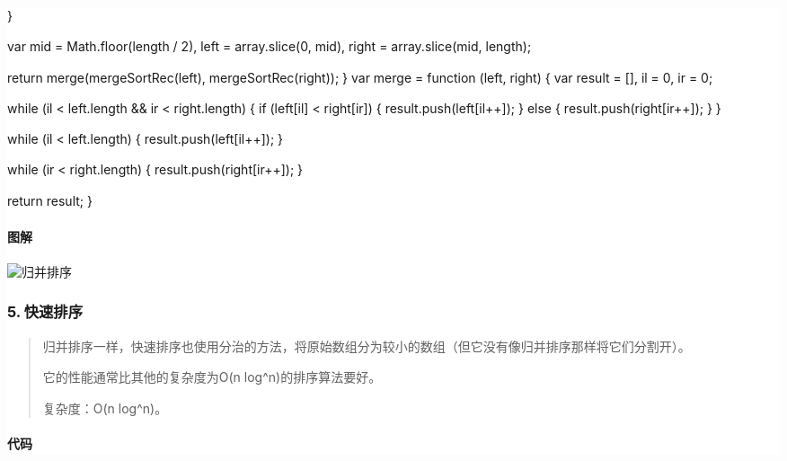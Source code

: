   }

  <span class="hljs-keyword">var</span> mid = <span class="hljs-built_in">Math</span>.floor(length / <span class="hljs-number">2</span>),
      left = array.slice(<span class="hljs-number">0</span>, mid),
      right = array.slice(mid, length);

  <span class="hljs-keyword">return</span> merge(mergeSortRec(left), mergeSortRec(right));
}
<span class="hljs-keyword">var</span> merge = <span class="hljs-function"><span class="hljs-keyword">function</span> (<span class="hljs-params">left, right</span>) </span>{
  <span class="hljs-keyword">var</span> result = [],
      il = <span class="hljs-number">0</span>,
      ir = <span class="hljs-number">0</span>;

  <span class="hljs-keyword">while</span> (il &lt; left.length &amp;&amp; ir &lt; right.length) {
    <span class="hljs-keyword">if</span> (left[il] &lt; right[ir]) {
      result.push(left[il++]);
    } <span class="hljs-keyword">else</span> {
      result.push(right[ir++]);
    }
  }

  <span class="hljs-keyword">while</span> (il &lt; left.length) {
    result.push(left[il++]);
  }

  <span class="hljs-keyword">while</span> (ir &lt; right.length) {
    result.push(right[ir++]);
  }

  <span class="hljs-keyword">return</span> result;
}</code></pre>
<h4>图解</h4>
<p><span class="img-wrap"><img data-src="/img/remote/1460000010768185" src="https://static.alili.tech/img/remote/1460000010768185" alt="归并排序" title="归并排序" style="cursor: pointer;"></span></p>
<h3 id="articleHeader5">5. 快速排序</h3>
<blockquote>
<p>归并排序一样，快速排序也使用分治的方法，将原始数组分为较小的数组（但它没有像归并排序那样将它们分割开）。</p>
<p>它的性能通常比其他的复杂度为O(n  log^n)的排序算法要好。</p>
<p>复杂度：O(n log^n)。</p>
</blockquote>
<h4>代码</h4>
<div class="widget-codetool" style="display:none;">
      <div class="widget-codetool--inner">
      <span class="selectCode code-tool" data-toggle="tooltip" data-placement="top" title="" data-original-title="全选"></span>
      <span type="button" class="copyCode code-tool" data-toggle="tooltip" data-placement="top" data-clipboard-text="this.quickSort = function () {
  console.time('quickSort');
  quick(array, 0, array.length - 1);
  console.timeEnd('quickSort');
}

var quick = function (array, left, right) {
  var index;
  if (array.length > 1) {
    index = partition(array, left, right);
